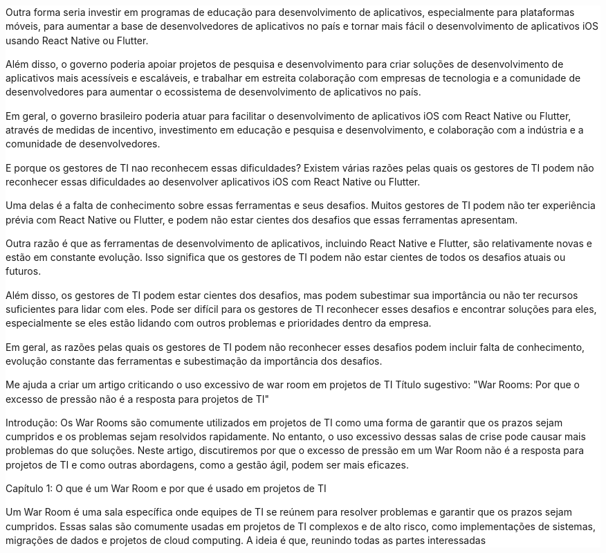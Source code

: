 Outra forma seria investir em programas de educação para desenvolvimento de aplicativos, especialmente para plataformas móveis, para aumentar a base de desenvolvedores de aplicativos no país e tornar mais fácil o desenvolvimento de aplicativos iOS usando React Native ou Flutter.

Além disso, o governo poderia apoiar projetos de pesquisa e desenvolvimento para criar soluções de desenvolvimento de aplicativos mais acessíveis e escaláveis, e trabalhar em estreita colaboração com empresas de tecnologia e a comunidade de desenvolvedores para aumentar o ecossistema de desenvolvimento de aplicativos no país.

Em geral, o governo brasileiro poderia atuar para facilitar o desenvolvimento de aplicativos iOS com React Native ou Flutter, através de medidas de incentivo, investimento em educação e pesquisa e desenvolvimento, e colaboração com a indústria e a comunidade de desenvolvedores.





E porque os gestores de TI nao reconhecem essas dificuldades?
Existem várias razões pelas quais os gestores de TI podem não reconhecer essas dificuldades ao desenvolver aplicativos iOS com React Native ou Flutter.

Uma delas é a falta de conhecimento sobre essas ferramentas e seus desafios. Muitos gestores de TI podem não ter experiência prévia com React Native ou Flutter, e podem não estar cientes dos desafios que essas ferramentas apresentam.

Outra razão é que as ferramentas de desenvolvimento de aplicativos, incluindo React Native e Flutter, são relativamente novas e estão em constante evolução. Isso significa que os gestores de TI podem não estar cientes de todos os desafios atuais ou futuros.

Além disso, os gestores de TI podem estar cientes dos desafios, mas podem subestimar sua importância ou não ter recursos suficientes para lidar com eles. Pode ser difícil para os gestores de TI reconhecer esses desafios e encontrar soluções para eles, especialmente se eles estão lidando com outros problemas e prioridades dentro da empresa.

Em geral, as razões pelas quais os gestores de TI podem não reconhecer esses desafios podem incluir falta de conhecimento, evolução constante das ferramentas e subestimação da importância dos desafios.





Me ajuda a criar um artigo criticando o uso excessivo de war room em projetos de TI
Título sugestivo: "War Rooms: Por que o excesso de pressão não é a resposta para projetos de TI"

Introdução:
Os War Rooms são comumente utilizados em projetos de TI como uma forma de garantir que os prazos sejam cumpridos e os problemas sejam resolvidos rapidamente. No entanto, o uso excessivo dessas salas de crise pode causar mais problemas do que soluções. Neste artigo, discutiremos por que o excesso de pressão em um War Room não é a resposta para projetos de TI e como outras abordagens, como a gestão ágil, podem ser mais eficazes.

Capítulo 1: O que é um War Room e por que é usado em projetos de TI

Um War Room é uma sala específica onde equipes de TI se reúnem para resolver problemas e garantir que os prazos sejam cumpridos. Essas salas são comumente usadas em projetos de TI complexos e de alto risco, como implementações de sistemas, migrações de dados e projetos de cloud computing. A ideia é que, reunindo todas as partes interessadas


